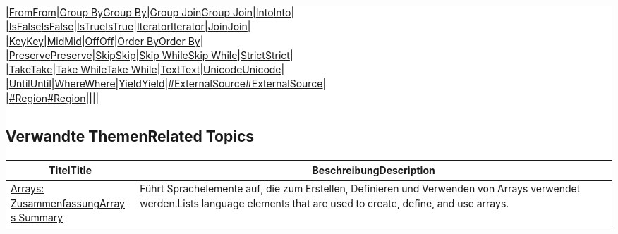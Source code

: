 |[<span data-ttu-id="18577-295">From</span><span class="sxs-lookup"><span data-stu-id="18577-295">From</span></span>](../../../visual-basic/language-reference/queries/from-clause.md)|[<span data-ttu-id="18577-296">Group By</span><span class="sxs-lookup"><span data-stu-id="18577-296">Group By</span></span>](../../../visual-basic/language-reference/queries/group-by-clause.md)|[<span data-ttu-id="18577-297">Group Join</span><span class="sxs-lookup"><span data-stu-id="18577-297">Group Join</span></span>](../../../visual-basic/language-reference/queries/group-join-clause.md)|[<span data-ttu-id="18577-298">Into</span><span class="sxs-lookup"><span data-stu-id="18577-298">Into</span></span>](../../../visual-basic/language-reference/statements/into-clause.md)|  
|[<span data-ttu-id="18577-299">IsFalse</span><span class="sxs-lookup"><span data-stu-id="18577-299">IsFalse</span></span>](../../../visual-basic/language-reference/operators/isfalse-operator.md)|[<span data-ttu-id="18577-300">IsTrue</span><span class="sxs-lookup"><span data-stu-id="18577-300">IsTrue</span></span>](../../../visual-basic/language-reference/operators/istrue-operator.md)|[<span data-ttu-id="18577-301">Iterator</span><span class="sxs-lookup"><span data-stu-id="18577-301">Iterator</span></span>](../../../visual-basic/language-reference/modifiers/iterator.md)|[<span data-ttu-id="18577-302">Join</span><span class="sxs-lookup"><span data-stu-id="18577-302">Join</span></span>](../../../visual-basic/language-reference/queries/join-clause.md)|  
|[<span data-ttu-id="18577-303">Key</span><span class="sxs-lookup"><span data-stu-id="18577-303">Key</span></span>](../../../visual-basic/language-reference/modifiers/key.md)|[<span data-ttu-id="18577-304">Mid</span><span class="sxs-lookup"><span data-stu-id="18577-304">Mid</span></span>](../../../visual-basic/language-reference/statements/mid-statement.md)|[<span data-ttu-id="18577-305">Off</span><span class="sxs-lookup"><span data-stu-id="18577-305">Off</span></span>](../../../visual-basic/misc/off.md)|[<span data-ttu-id="18577-306">Order By</span><span class="sxs-lookup"><span data-stu-id="18577-306">Order By</span></span>](../../../visual-basic/language-reference/queries/order-by-clause.md)|  
|[<span data-ttu-id="18577-307">Preserve</span><span class="sxs-lookup"><span data-stu-id="18577-307">Preserve</span></span>](../../../visual-basic/language-reference/statements/redim-statement.md)|[<span data-ttu-id="18577-308">Skip</span><span class="sxs-lookup"><span data-stu-id="18577-308">Skip</span></span>](../../../visual-basic/language-reference/queries/skip-clause.md)|[<span data-ttu-id="18577-309">Skip While</span><span class="sxs-lookup"><span data-stu-id="18577-309">Skip While</span></span>](../../../visual-basic/language-reference/queries/skip-while-clause.md)|[<span data-ttu-id="18577-310">Strict</span><span class="sxs-lookup"><span data-stu-id="18577-310">Strict</span></span>](../../../visual-basic/language-reference/statements/option-strict-statement.md)|  
|[<span data-ttu-id="18577-311">Take</span><span class="sxs-lookup"><span data-stu-id="18577-311">Take</span></span>](../../../visual-basic/language-reference/queries/take-clause.md)|[<span data-ttu-id="18577-312">Take While</span><span class="sxs-lookup"><span data-stu-id="18577-312">Take While</span></span>](../../../visual-basic/language-reference/queries/take-while-clause.md)|[<span data-ttu-id="18577-313">Text</span><span class="sxs-lookup"><span data-stu-id="18577-313">Text</span></span>](../../../visual-basic/language-reference/statements/option-compare-statement.md)|[<span data-ttu-id="18577-314">Unicode</span><span class="sxs-lookup"><span data-stu-id="18577-314">Unicode</span></span>](../../../visual-basic/language-reference/modifiers/unicode.md)|  
|[<span data-ttu-id="18577-315">Until</span><span class="sxs-lookup"><span data-stu-id="18577-315">Until</span></span>](../../../visual-basic/language-reference/statements/do-loop-statement.md)|[<span data-ttu-id="18577-316">Where</span><span class="sxs-lookup"><span data-stu-id="18577-316">Where</span></span>](../../../visual-basic/language-reference/queries/where-clause.md)|[<span data-ttu-id="18577-317">Yield</span><span class="sxs-lookup"><span data-stu-id="18577-317">Yield</span></span>](../../../visual-basic/language-reference/statements/yield-statement.md)|[<span data-ttu-id="18577-318">#ExternalSource</span><span class="sxs-lookup"><span data-stu-id="18577-318">#ExternalSource</span></span>](../../../visual-basic/language-reference/directives/externalsource-directive.md)|  
|[<span data-ttu-id="18577-319">#Region</span><span class="sxs-lookup"><span data-stu-id="18577-319">#Region</span></span>](../../../visual-basic/language-reference/directives/region-directive.md)||||  
  
## <a name="related-topics"></a><span data-ttu-id="18577-320">Verwandte Themen</span><span class="sxs-lookup"><span data-stu-id="18577-320">Related Topics</span></span>  
  
|<span data-ttu-id="18577-321">Titel</span><span class="sxs-lookup"><span data-stu-id="18577-321">Title</span></span>|<span data-ttu-id="18577-322">Beschreibung</span><span class="sxs-lookup"><span data-stu-id="18577-322">Description</span></span>|  
|-----------|-----------------|  
|[<span data-ttu-id="18577-323">Arrays: Zusammenfassung</span><span class="sxs-lookup"><span data-stu-id="18577-323">Arrays Summary</span></span>](../../../visual-basic/language-reference/keywords/arrays-summary.md)|<span data-ttu-id="18577-324">Führt Sprachelemente auf, die zum Erstellen, Definieren und Verwenden von Arrays verwendet werden.</span><span class="sxs-lookup"><span data-stu-id="18577-324">Lists language elements that are used to create, define, and use arrays.</span></span>|  
